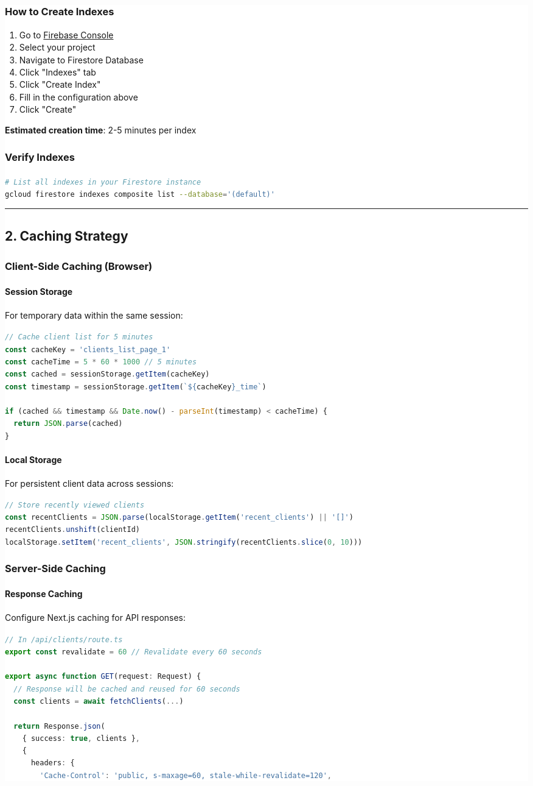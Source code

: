 ### How to Create Indexes

1. Go to [Firebase Console](https://console.firebase.google.com)
2. Select your project
3. Navigate to Firestore Database
4. Click "Indexes" tab
5. Click "Create Index"
6. Fill in the configuration above
7. Click "Create"

**Estimated creation time**: 2-5 minutes per index

### Verify Indexes
```bash
# List all indexes in your Firestore instance
gcloud firestore indexes composite list --database='(default)'
```

---

## 2. Caching Strategy

### Client-Side Caching (Browser)

#### Session Storage
For temporary data within the same session:
```typescript
// Cache client list for 5 minutes
const cacheKey = 'clients_list_page_1'
const cacheTime = 5 * 60 * 1000 // 5 minutes
const cached = sessionStorage.getItem(cacheKey)
const timestamp = sessionStorage.getItem(`${cacheKey}_time`)

if (cached && timestamp && Date.now() - parseInt(timestamp) < cacheTime) {
  return JSON.parse(cached)
}
```

#### Local Storage
For persistent client data across sessions:
```typescript
// Store recently viewed clients
const recentClients = JSON.parse(localStorage.getItem('recent_clients') || '[]')
recentClients.unshift(clientId)
localStorage.setItem('recent_clients', JSON.stringify(recentClients.slice(0, 10)))
```

### Server-Side Caching

#### Response Caching
Configure Next.js caching for API responses:
```typescript
// In /api/clients/route.ts
export const revalidate = 60 // Revalidate every 60 seconds

export async function GET(request: Request) {
  // Response will be cached and reused for 60 seconds
  const clients = await fetchClients(...)

  return Response.json(
    { success: true, clients },
    {
      headers: {
        'Cache-Control': 'public, s-maxage=60, stale-while-revalidate=120',
```